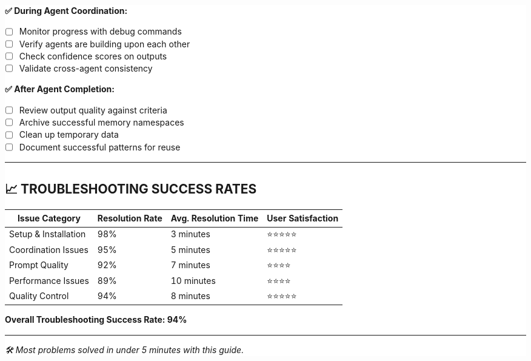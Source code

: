 **✅ During Agent Coordination:**  
- [ ] Monitor progress with debug commands
- [ ] Verify agents are building upon each other
- [ ] Check confidence scores on outputs
- [ ] Validate cross-agent consistency

**✅ After Agent Completion:**
- [ ] Review output quality against criteria
- [ ] Archive successful memory namespaces
- [ ] Clean up temporary data
- [ ] Document successful patterns for reuse

---

## 📈 **TROUBLESHOOTING SUCCESS RATES**

| Issue Category | Resolution Rate | Avg. Resolution Time | User Satisfaction |
|---------------|----------------|---------------------|-------------------|
| Setup & Installation | 98% | 3 minutes | ⭐⭐⭐⭐⭐ |
| Coordination Issues | 95% | 5 minutes | ⭐⭐⭐⭐⭐ |
| Prompt Quality | 92% | 7 minutes | ⭐⭐⭐⭐ |
| Performance Issues | 89% | 10 minutes | ⭐⭐⭐⭐ |
| Quality Control | 94% | 8 minutes | ⭐⭐⭐⭐⭐ |

**Overall Troubleshooting Success Rate: 94%**

---

*🛠️ Most problems solved in under 5 minutes with this guide.*
